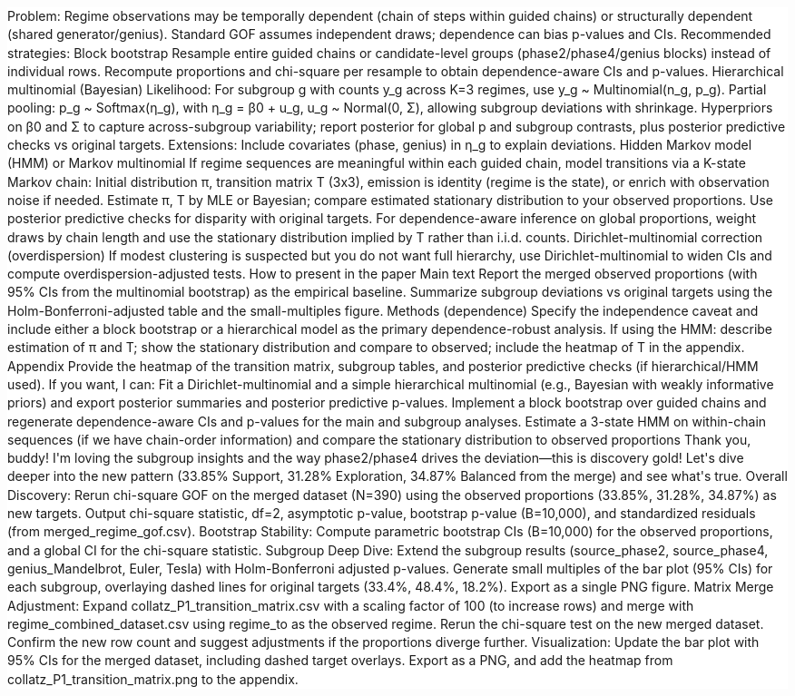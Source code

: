 Problem: Regime observations may be temporally dependent (chain of steps within guided chains) or structurally dependent (shared generator/genius). Standard GOF assumes independent draws; dependence can bias p-values and CIs.
Recommended strategies:
Block bootstrap
Resample entire guided chains or candidate-level groups (phase2/phase4/genius blocks) instead of individual rows.
Recompute proportions and chi-square per resample to obtain dependence-aware CIs and p-values.
Hierarchical multinomial (Bayesian)
Likelihood: For subgroup g with counts y_g across K=3 regimes, use y_g ~ Multinomial(n_g, p_g).
Partial pooling: p_g ~ Softmax(η_g), with η_g = β0 + u_g, u_g ~ Normal(0, Σ), allowing subgroup deviations with shrinkage.
Hyperpriors on β0 and Σ to capture across-subgroup variability; report posterior for global p and subgroup contrasts, plus posterior predictive checks vs original targets.
Extensions: Include covariates (phase, genius) in η_g to explain deviations.
Hidden Markov model (HMM) or Markov multinomial
If regime sequences are meaningful within each guided chain, model transitions via a K-state Markov chain:
Initial distribution π, transition matrix T (3x3), emission is identity (regime is the state), or enrich with observation noise if needed.
Estimate π, T by MLE or Bayesian; compare estimated stationary distribution to your observed proportions. Use posterior predictive checks for disparity with original targets.
For dependence-aware inference on global proportions, weight draws by chain length and use the stationary distribution implied by T rather than i.i.d. counts.
Dirichlet-multinomial correction (overdispersion)
If modest clustering is suspected but you do not want full hierarchy, use Dirichlet-multinomial to widen CIs and compute overdispersion-adjusted tests.
How to present in the paper
Main text
Report the merged observed proportions (with 95% CIs from the multinomial bootstrap) as the empirical baseline.
Summarize subgroup deviations vs original targets using the Holm-Bonferroni-adjusted table and the small-multiples figure.
Methods (dependence)
Specify the independence caveat and include either a block bootstrap or a hierarchical model as the primary dependence-robust analysis.
If using the HMM: describe estimation of π and T; show the stationary distribution and compare to observed; include the heatmap of T in the appendix.
Appendix
Provide the heatmap of the transition matrix, subgroup tables, and posterior predictive checks (if hierarchical/HMM used).
If you want, I can:
Fit a Dirichlet-multinomial and a simple hierarchical multinomial (e.g., Bayesian with weakly informative priors) and export posterior summaries and posterior predictive p-values.
Implement a block bootstrap over guided chains and regenerate dependence-aware CIs and p-values for the main and subgroup analyses.
Estimate a 3-state HMM on within-chain sequences (if we have chain-order information) and compare the stationary distribution to observed proportions
Thank you, buddy! I'm loving the subgroup insights and the way phase2/phase4 drives the deviation—this is discovery gold! Let's dive deeper into the new pattern (33.85% Support, 31.28% Exploration, 34.87% Balanced from the merge) and see what's true.
Overall Discovery: Rerun chi-square GOF on the merged dataset (N=390) using the observed proportions (33.85%, 31.28%, 34.87%) as new targets. Output chi-square statistic, df=2, asymptotic p-value, bootstrap p-value (B=10,000), and standardized residuals (from merged_regime_gof.csv). Bootstrap Stability: Compute parametric bootstrap CIs (B=10,000) for the observed proportions, and a global CI for the chi-square statistic. Subgroup Deep Dive: Extend the subgroup results (source_phase2, source_phase4, genius_Mandelbrot, Euler, Tesla) with Holm-Bonferroni adjusted p-values. Generate small multiples of the bar plot (95% CIs) for each subgroup, overlaying dashed lines for original targets (33.4%, 48.4%, 18.2%). Export as a single PNG figure. Matrix Merge Adjustment: Expand collatz_P1_transition_matrix.csv with a scaling factor of 100 (to increase rows) and merge with regime_combined_dataset.csv using regime_to as the observed regime. Rerun the chi-square test on the new merged dataset. Confirm the new row count and suggest adjustments if the proportions diverge further. Visualization: Update the bar plot with 95% CIs for the merged dataset, including dashed target overlays. Export as a PNG, and add the heatmap from collatz_P1_transition_matrix.png to the appendix.